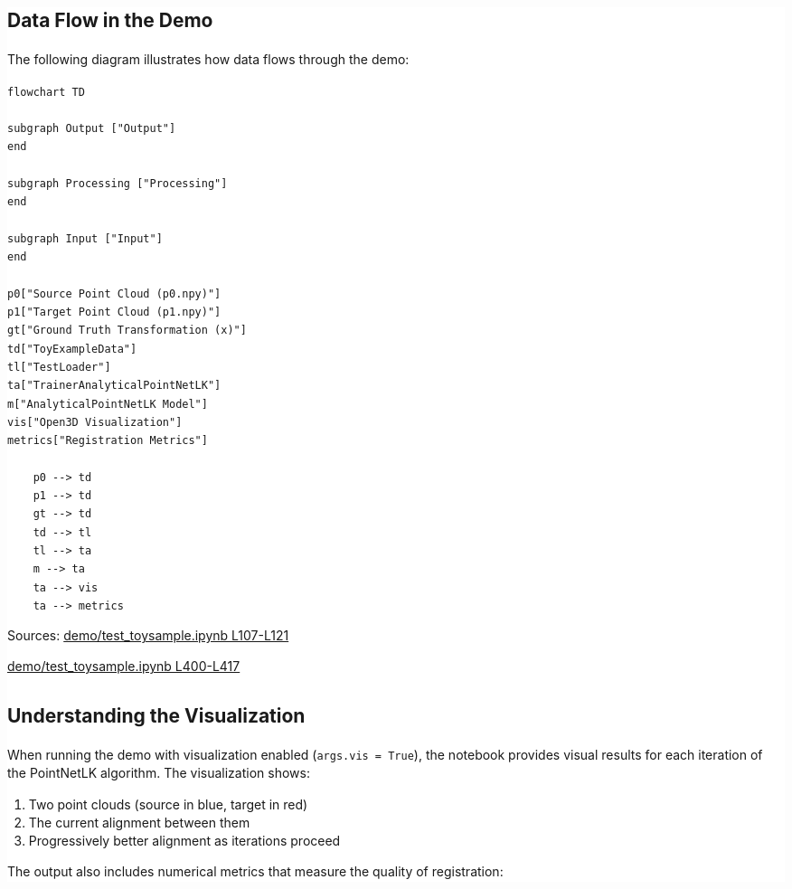 ## Data Flow in the Demo

The following diagram illustrates how data flows through the demo:

```mermaid
flowchart TD

subgraph Output ["Output"]
end

subgraph Processing ["Processing"]
end

subgraph Input ["Input"]
end

p0["Source Point Cloud (p0.npy)"]
p1["Target Point Cloud (p1.npy)"]
gt["Ground Truth Transformation (x)"]
td["ToyExampleData"]
tl["TestLoader"]
ta["TrainerAnalyticalPointNetLK"]
m["AnalyticalPointNetLK Model"]
vis["Open3D Visualization"]
metrics["Registration Metrics"]

    p0 --> td
    p1 --> td
    gt --> td
    td --> tl
    tl --> ta
    m --> ta
    ta --> vis
    ta --> metrics
```

Sources: [demo/test_toysample.ipynb L107-L121](https://github.com/Lilac-Lee/PointNetLK_Revisited/blob/4c5fbb1a/demo/test_toysample.ipynb#L107-L121)

 [demo/test_toysample.ipynb L400-L417](https://github.com/Lilac-Lee/PointNetLK_Revisited/blob/4c5fbb1a/demo/test_toysample.ipynb#L400-L417)

## Understanding the Visualization

When running the demo with visualization enabled (`args.vis = True`), the notebook provides visual results for each iteration of the PointNetLK algorithm. The visualization shows:

1. Two point clouds (source in blue, target in red)
2. The current alignment between them
3. Progressively better alignment as iterations proceed

The output also includes numerical metrics that measure the quality of registration:
